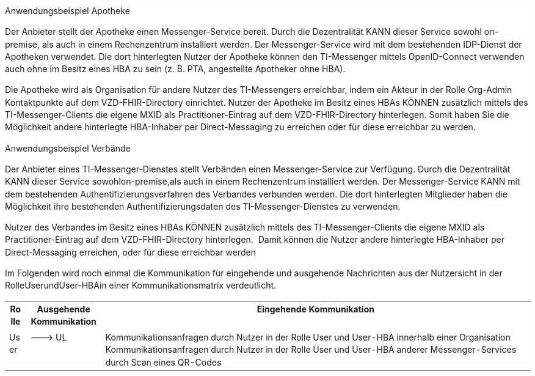 Anwendungsbeispiel Apotheke

Der Anbieter stellt der Apotheke einen Messenger-Service bereit. Durch die
Dezentralität KANN dieser Service sowohl on-premise, als auch in einem
Rechenzentrum installiert werden. Der Messenger-Service wird mit dem
bestehenden IDP-Dienst der Apotheken verwendet. Die dort hinterlegten Nutzer
der Apotheke können den TI-Messenger mittels OpenID-Connect verwenden auch
ohne im Besitz eines HBA zu sein (z. B. PTA, angestellte Apotheker ohne HBA).

Die Apotheke wird als Organisation für andere Nutzer des TI-Messengers
erreichbar, indem ein Akteur in der Rolle Org-Admin Kontaktpunkte auf dem
VZD-FHIR-Directory einrichtet. Nutzer der Apotheke im Besitz eines HBAs
KÖNNEN zusätzlich mittels des TI-Messenger-Clients die eigene MXID als
Practitioner-Eintrag auf dem VZD-FHIR-Directory hinterlegen. Somit haben Sie
die Möglichkeit andere hinterlegte HBA-Inhaber per Direct-Messaging zu
erreichen oder für diese erreichbar zu werden.

Anwendungsbeispiel Verbände

Der Anbieter eines TI-Messenger-Dienstes stellt Verbänden einen
Messenger-Service zur Verfügung. Durch die Dezentralität KANN dieser Service
sowohlon-premise,als auch in einem Rechenzentrum installiert werden. Der
Messenger-Service KANN mit dem bestehenden Authentifizierungsverfahren des
Verbandes verbunden werden. Die dort hinterlegten Mitglieder haben die
Möglichkeit ihre bestehenden Authentifizierungsdaten des TI-Messenger-Dienstes
zu verwenden. 

Nutzer des Verbandes im Besitz eines HBAs KÖNNEN zusätzlich mittels des
TI-Messenger-Clients die eigene MXID als Practitioner-Eintrag auf dem
VZD-FHIR-Directory hinterlegen.  Damit können die Nutzer andere hinterlegte
HBA-Inhaber per Direct-Messaging erreichen, oder für diese erreichbar werden

Im Folgenden wird noch einmal die Kommunikation für eingehende und ausgehende
Nachrichten aus der Nutzersicht in der RolleUserundUser-HBAin einer
Kommunikationsmatrix verdeutlicht.

<table><tr><th>
Rolle

</th><th>
Ausgehende Kommunikation

</th><th>
Eingehende Kommunikation

</th></tr><tr><td>
User

</td><td>
 ---> UL

</td><td>
Kommunikationsanfragen durch Nutzer in der Rolle User und User-HBA innerhalb
einer Organisation 
        Kommunikationsanfragen durch Nutzer in der Rolle
User und User-HBA anderer Messenger-Services durch Scan eines QR-Codes
